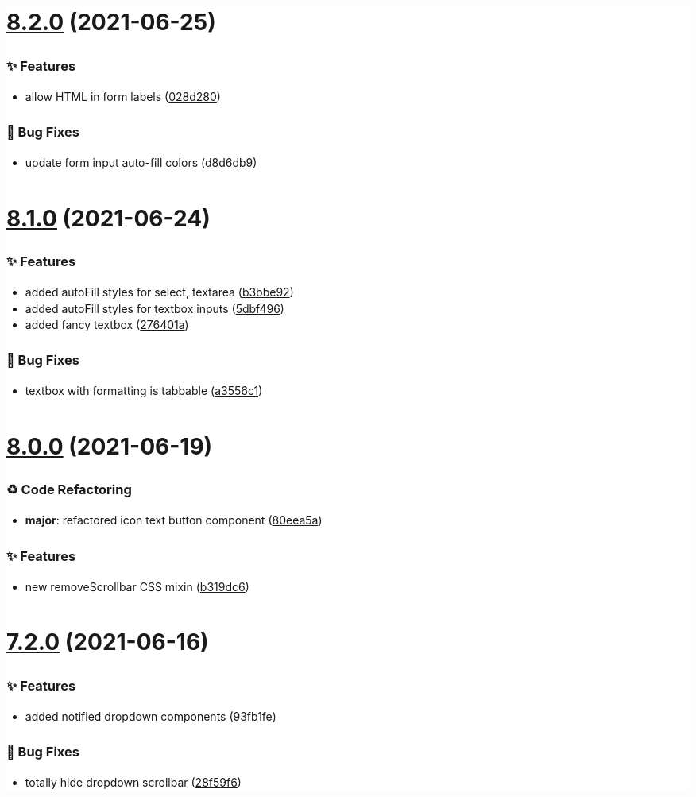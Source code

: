 # [8.2.0](https://github.com/phork/phorkit/compare/v8.1.0...v8.2.0) (2021-06-25)

### ✨ Features

- allow HTML in form labels ([028d280](https://github.com/phork/phorkit/commit/028d280))

### 🐛 Bug Fixes

- update form input auto-fill colors ([d8d6db9](https://github.com/phork/phorkit/commit/d8d6db9))

# [8.1.0](https://github.com/phork/phorkit/compare/v8.0.0...v8.1.0) (2021-06-24)

### ✨ Features

- added autoFill styles for select, textarea ([b3bbe92](https://github.com/phork/phorkit/commit/b3bbe92))
- added autoFill styles for textbox inputs ([5dbf496](https://github.com/phork/phorkit/commit/5dbf496))
- added fancy textbox ([276401a](https://github.com/phork/phorkit/commit/276401a))

### 🐛 Bug Fixes

- textbox with formatting is tabbable ([a3556c1](https://github.com/phork/phorkit/commit/a3556c1))

# [8.0.0](https://github.com/phork/phorkit/compare/v7.2.0...v8.0.0) (2021-06-19)

### ♻ Code Refactoring

- **major**: refactored icon text button component ([80eea5a](https://github.com/phork/phorkit/commit/80eea5a))

### ✨ Features

- new removeScrollbar CSS mixin ([b319dc6](https://github.com/phork/phorkit/commit/b319dc6))

# [7.2.0](https://github.com/phork/phorkit/compare/v7.1.3...v7.2.0) (2021-06-16)

### ✨ Features

- added notified dropdown components ([93fb1fe](https://github.com/phork/phorkit/commit/93fb1fe))

### 🐛 Bug Fixes

- totally hide dropdown scrollbar ([28f59f6](https://github.com/phork/phorkit/commit/28f59f6))
